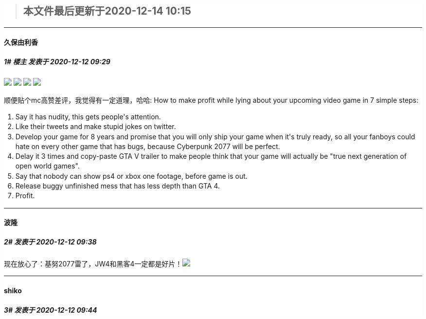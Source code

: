 > ## **本文件最后更新于2020-12-14 10:15** 



*****

####  久保由利香  
##### 1#       楼主       发表于 2020-12-12 09:29



<img src="https://p.sda1.dev/0/5574f56cd981ac951c78d227a5efe5ef/2050bb4788360fd0.jpg" referrerpolicy="no-referrer">
<img src="https://p.sda1.dev/0/10f43059c0268d3b36c4a9003a6e3f98/-55668849a8aa94e7.jpg" referrerpolicy="no-referrer">
<img src="https://p.sda1.dev/0/118bbabb7b9ad66d678d6b2d0d567ae4/4e678f4375fdee64.jpg" referrerpolicy="no-referrer">
<img src="https://p.sda1.dev/0/f7257b3da228ef74c75a9bd7695a5cbd/IMG_CMP_249308031.jpeg" referrerpolicy="no-referrer">

顺便贴个mc高赞差评，我觉得有一定道理，哈哈:
How to make profit while lying about your upcoming video game in 7 simple steps:

1. Say it has nudity, this gets people's attention.
2. Like their tweets and make stupid jokes on twitter.
3. Develop your game for 8 years and promise that you will only ship your game when it's truly ready, so all your fanboys could hate on every other game that has bugs, because Cyberpunk 2077 will be perfect.
4. Delay it 3 times and copy-paste GTA V trailer to make people think that your
game will actually be "true next generation of open world games".
5. Say that nobody can show ps4 or xbox one footage, before game is out.
6. Release buggy unfinished mess that has less depth than GTA 4.
7. Profit. 







*****

####  波隆  
##### 2#       发表于 2020-12-12 09:38




现在放心了：基努2077雷了，JW4和黑客4一定都是好片！<img src="https://static.saraba1st.com/image/smiley/face2017/068.png" referrerpolicy="no-referrer">







*****

####  shiko  
##### 3#       发表于 2020-12-12 09:44



